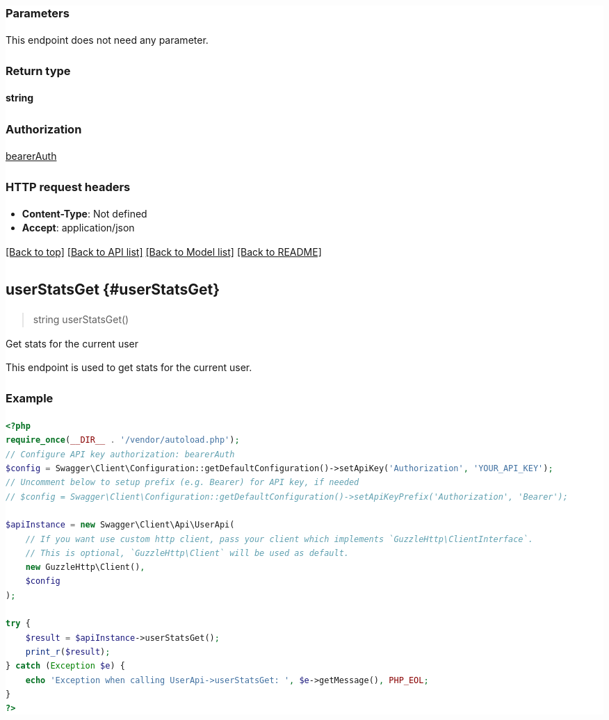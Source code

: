 ### Parameters
This endpoint does not need any parameter.

### Return type

**string**

### Authorization

[bearerAuth](../../README.md#bearerAuth)

### HTTP request headers

 - **Content-Type**: Not defined
 - **Accept**: application/json

[[Back to top]](#) [[Back to API list]](../../README.md#documentation-for-api-endpoints) [[Back to Model list]](../../README.md#documentation-for-models) [[Back to README]](../../README.md)

## **userStatsGet** {#userStatsGet}
> string userStatsGet()

Get stats for the current user

This endpoint is used to get stats for the current user.

### Example
```php
<?php
require_once(__DIR__ . '/vendor/autoload.php');
// Configure API key authorization: bearerAuth
$config = Swagger\Client\Configuration::getDefaultConfiguration()->setApiKey('Authorization', 'YOUR_API_KEY');
// Uncomment below to setup prefix (e.g. Bearer) for API key, if needed
// $config = Swagger\Client\Configuration::getDefaultConfiguration()->setApiKeyPrefix('Authorization', 'Bearer');

$apiInstance = new Swagger\Client\Api\UserApi(
    // If you want use custom http client, pass your client which implements `GuzzleHttp\ClientInterface`.
    // This is optional, `GuzzleHttp\Client` will be used as default.
    new GuzzleHttp\Client(),
    $config
);

try {
    $result = $apiInstance->userStatsGet();
    print_r($result);
} catch (Exception $e) {
    echo 'Exception when calling UserApi->userStatsGet: ', $e->getMessage(), PHP_EOL;
}
?>
```
